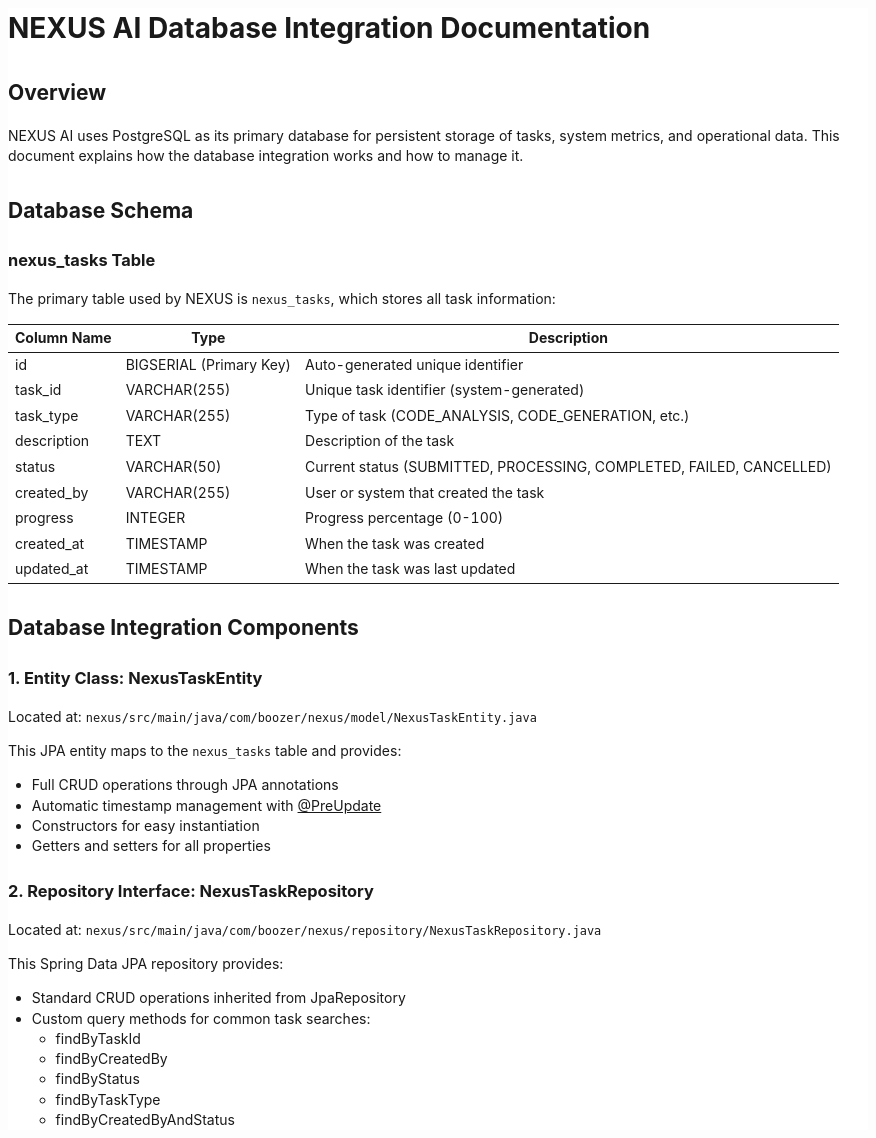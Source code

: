 # NEXUS AI Database Integration Documentation

## Overview

NEXUS AI uses PostgreSQL as its primary database for persistent storage of tasks, system metrics, and operational data. This document explains how the database integration works and how to manage it.

## Database Schema

### nexus_tasks Table

The primary table used by NEXUS is `nexus_tasks`, which stores all task information:

| Column Name | Type | Description |
|-------------|------|-------------|
| id | BIGSERIAL (Primary Key) | Auto-generated unique identifier |
| task_id | VARCHAR(255) | Unique task identifier (system-generated) |
| task_type | VARCHAR(255) | Type of task (CODE_ANALYSIS, CODE_GENERATION, etc.) |
| description | TEXT | Description of the task |
| status | VARCHAR(50) | Current status (SUBMITTED, PROCESSING, COMPLETED, FAILED, CANCELLED) |
| created_by | VARCHAR(255) | User or system that created the task |
| progress | INTEGER | Progress percentage (0-100) |
| created_at | TIMESTAMP | When the task was created |
| updated_at | TIMESTAMP | When the task was last updated |

## Database Integration Components

### 1. Entity Class: NexusTaskEntity

Located at: `nexus/src/main/java/com/boozer/nexus/model/NexusTaskEntity.java`

This JPA entity maps to the `nexus_tasks` table and provides:
- Full CRUD operations through JPA annotations
- Automatic timestamp management with [@PreUpdate](file:///d:/OneDrive/Desktop/Boozer_App_Main/nexus/src/main/java/com/boozer/nexus/model/NexusTaskEntity.java#L127-L129)
- Constructors for easy instantiation
- Getters and setters for all properties

### 2. Repository Interface: NexusTaskRepository

Located at: `nexus/src/main/java/com/boozer/nexus/repository/NexusTaskRepository.java`

This Spring Data JPA repository provides:
- Standard CRUD operations inherited from JpaRepository
- Custom query methods for common task searches:
  - findByTaskId
  - findByCreatedBy
  - findByStatus
  - findByTaskType
  - findByCreatedByAndStatus
